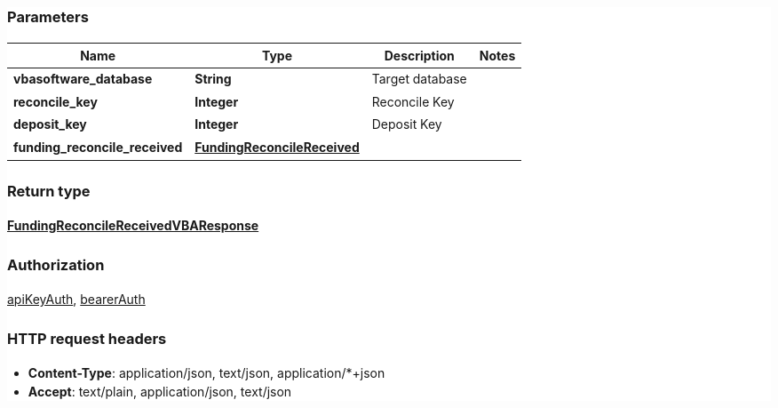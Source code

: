 ### Parameters

| Name | Type | Description | Notes |
| ---- | ---- | ----------- | ----- |
| **vbasoftware_database** | **String** | Target database |  |
| **reconcile_key** | **Integer** | Reconcile Key |  |
| **deposit_key** | **Integer** | Deposit Key |  |
| **funding_reconcile_received** | [**FundingReconcileReceived**](FundingReconcileReceived.md) |  |  |

### Return type

[**FundingReconcileReceivedVBAResponse**](FundingReconcileReceivedVBAResponse.md)

### Authorization

[apiKeyAuth](../README.md#apiKeyAuth), [bearerAuth](../README.md#bearerAuth)

### HTTP request headers

- **Content-Type**: application/json, text/json, application/*+json
- **Accept**: text/plain, application/json, text/json

